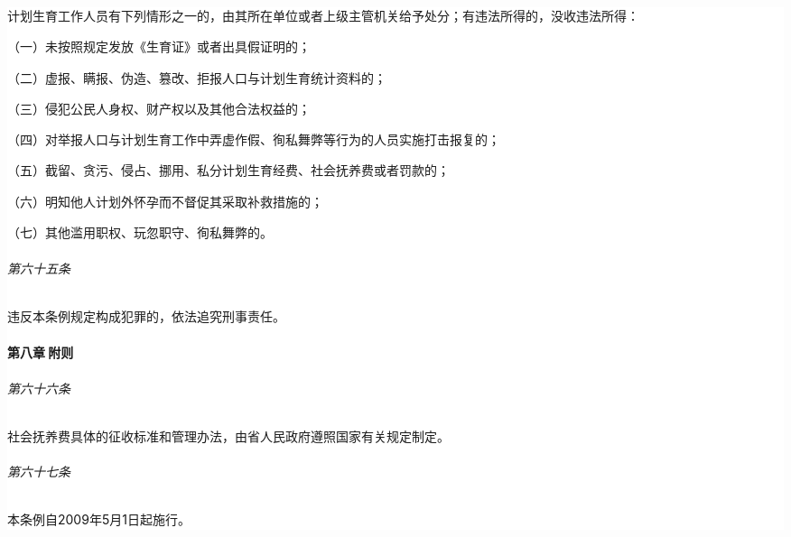 计划生育工作人员有下列情形之一的，由其所在单位或者上级主管机关给予处分；有违法所得的，没收违法所得：

（一）未按照规定发放《生育证》或者出具假证明的；

（二）虚报、瞒报、伪造、篡改、拒报人口与计划生育统计资料的；

（三）侵犯公民人身权、财产权以及其他合法权益的；

（四）对举报人口与计划生育工作中弄虚作假、徇私舞弊等行为的人员实施打击报复的；

（五）截留、贪污、侵占、挪用、私分计划生育经费、社会抚养费或者罚款的；

（六）明知他人计划外怀孕而不督促其采取补救措施的；

（七）其他滥用职权、玩忽职守、徇私舞弊的。

###### 第六十五条

违反本条例规定构成犯罪的，依法追究刑事责任。

#### 第八章 附则

###### 第六十六条

社会抚养费具体的征收标准和管理办法，由省人民政府遵照国家有关规定制定。

###### 第六十七条

本条例自2009年5月1日起施行。
